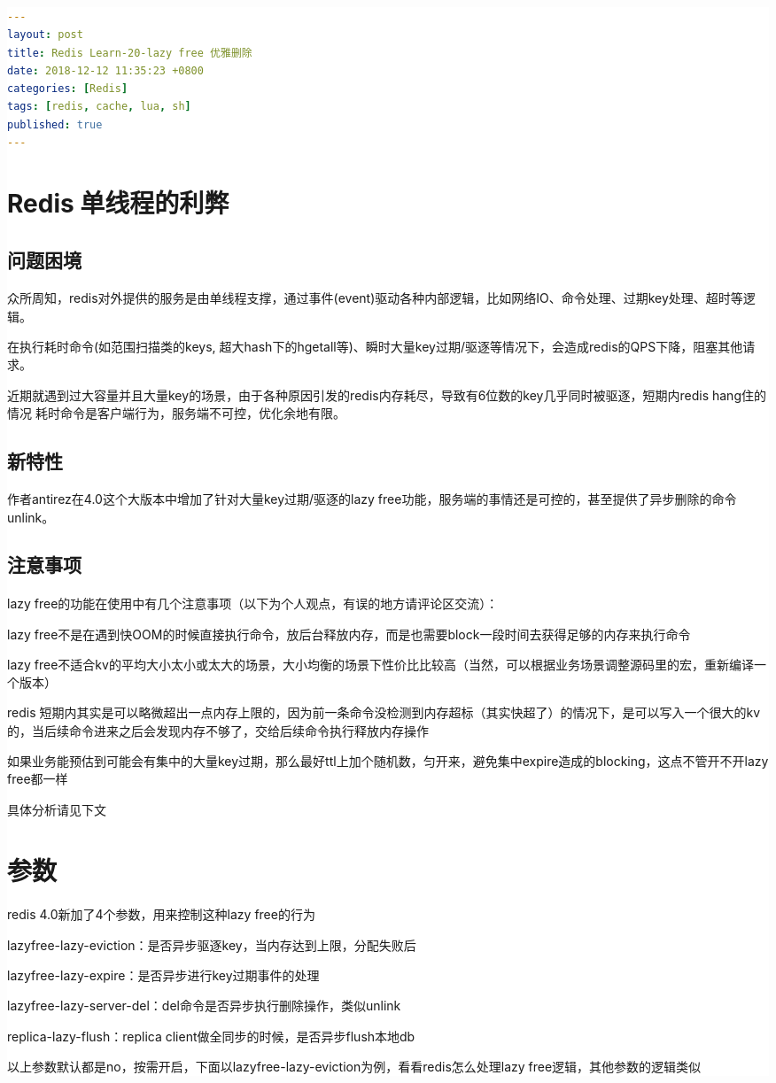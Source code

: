```yaml
---
layout: post
title: Redis Learn-20-lazy free 优雅删除
date: 2018-12-12 11:35:23 +0800
categories: [Redis]
tags: [redis, cache, lua, sh]
published: true
---
```


# Redis 单线程的利弊

## 问题困境

众所周知，redis对外提供的服务是由单线程支撑，通过事件(event)驱动各种内部逻辑，比如网络IO、命令处理、过期key处理、超时等逻辑。

在执行耗时命令(如范围扫描类的keys, 超大hash下的hgetall等)、瞬时大量key过期/驱逐等情况下，会造成redis的QPS下降，阻塞其他请求。

近期就遇到过大容量并且大量key的场景，由于各种原因引发的redis内存耗尽，导致有6位数的key几乎同时被驱逐，短期内redis hang住的情况
耗时命令是客户端行为，服务端不可控，优化余地有限。

## 新特性

作者antirez在4.0这个大版本中增加了针对大量key过期/驱逐的lazy free功能，服务端的事情还是可控的，甚至提供了异步删除的命令unlink。

## 注意事项

lazy free的功能在使用中有几个注意事项（以下为个人观点，有误的地方请评论区交流）：

lazy free不是在遇到快OOM的时候直接执行命令，放后台释放内存，而是也需要block一段时间去获得足够的内存来执行命令

lazy free不适合kv的平均大小太小或太大的场景，大小均衡的场景下性价比比较高（当然，可以根据业务场景调整源码里的宏，重新编译一个版本）

redis 短期内其实是可以略微超出一点内存上限的，因为前一条命令没检测到内存超标（其实快超了）的情况下，是可以写入一个很大的kv的，当后续命令进来之后会发现内存不够了，交给后续命令执行释放内存操作

如果业务能预估到可能会有集中的大量key过期，那么最好ttl上加个随机数，匀开来，避免集中expire造成的blocking，这点不管开不开lazy free都一样

具体分析请见下文

# 参数

redis 4.0新加了4个参数，用来控制这种lazy free的行为

lazyfree-lazy-eviction：是否异步驱逐key，当内存达到上限，分配失败后

lazyfree-lazy-expire：是否异步进行key过期事件的处理

lazyfree-lazy-server-del：del命令是否异步执行删除操作，类似unlink

replica-lazy-flush：replica client做全同步的时候，是否异步flush本地db

以上参数默认都是no，按需开启，下面以lazyfree-lazy-eviction为例，看看redis怎么处理lazy free逻辑，其他参数的逻辑类似
